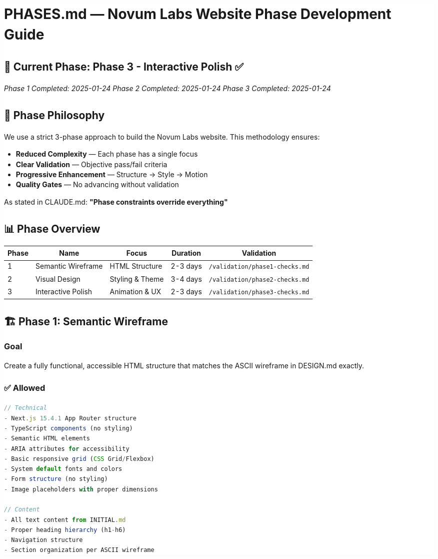 # PHASES.md — Novum Labs Website Phase Development Guide

## 📍 Current Phase: Phase 3 - Interactive Polish ✅
*Phase 1 Completed: 2025-01-24*
*Phase 2 Completed: 2025-01-24*
*Phase 3 Completed: 2025-01-24*

## 🎯 Phase Philosophy

We use a strict 3-phase approach to build the Novum Labs website. This methodology ensures:
- **Reduced Complexity** — Each phase has a single focus
- **Clear Validation** — Objective pass/fail criteria
- **Progressive Enhancement** — Structure → Style → Motion
- **Quality Gates** — No advancing without validation

As stated in CLAUDE.md: **"Phase constraints override everything"**

## 📊 Phase Overview

| Phase | Name | Focus | Duration | Validation |
|-------|------|-------|----------|------------|
| 1 | Semantic Wireframe | HTML Structure | 2-3 days | `/validation/phase1-checks.md` |
| 2 | Visual Design | Styling & Theme | 3-4 days | `/validation/phase2-checks.md` |
| 3 | Interactive Polish | Animation & UX | 2-3 days | `/validation/phase3-checks.md` |

## 🏗️ Phase 1: Semantic Wireframe

### Goal
Create a fully functional, accessible HTML structure that matches the ASCII wireframe in DESIGN.md exactly.

### ✅ Allowed
```typescript
// Technical
- Next.js 15.4.1 App Router structure
- TypeScript components (no styling)
- Semantic HTML elements
- ARIA attributes for accessibility
- Basic responsive grid (CSS Grid/Flexbox)
- System default fonts and colors
- Form structure (no styling)
- Image placeholders with proper dimensions

// Content
- All text content from INITIAL.md
- Proper heading hierarchy (h1-h6)
- Navigation structure
- Section organization per ASCII wireframe
```

